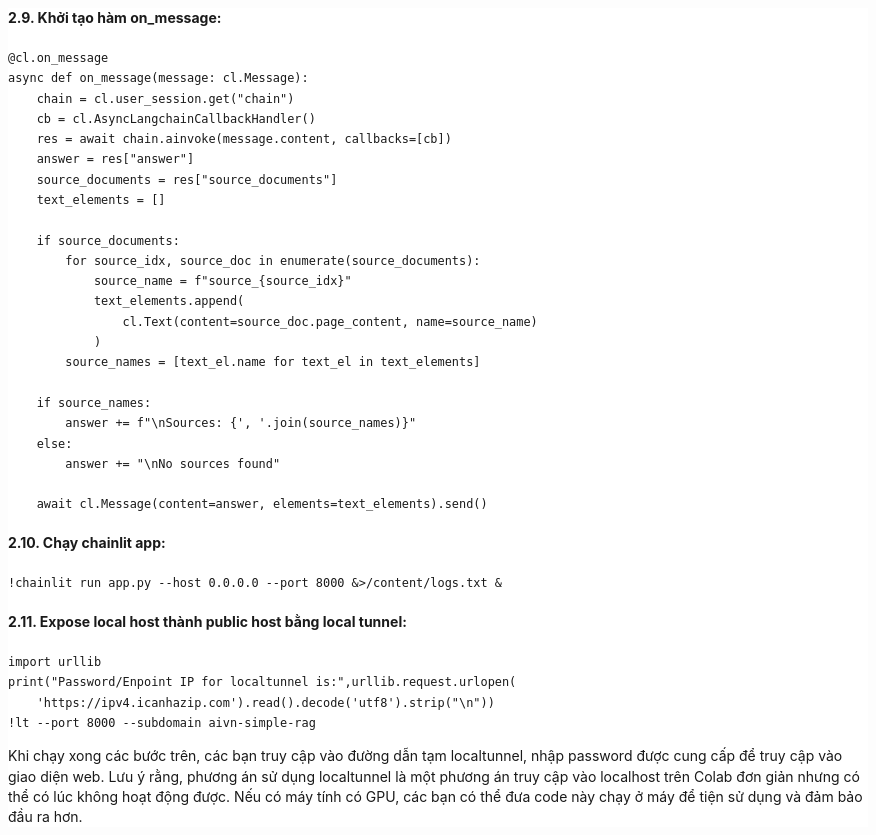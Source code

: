 #### 2.9. Khởi tạo hàm on_message:
```
@cl.on_message
async def on_message(message: cl.Message):
    chain = cl.user_session.get("chain")
    cb = cl.AsyncLangchainCallbackHandler()
    res = await chain.ainvoke(message.content, callbacks=[cb])
    answer = res["answer"]
    source_documents = res["source_documents"]
    text_elements = []

    if source_documents:
        for source_idx, source_doc in enumerate(source_documents):
            source_name = f"source_{source_idx}"
            text_elements.append(
                cl.Text(content=source_doc.page_content, name=source_name)
            )
        source_names = [text_el.name for text_el in text_elements]

    if source_names:
        answer += f"\nSources: {', '.join(source_names)}"
    else:
        answer += "\nNo sources found"

    await cl.Message(content=answer, elements=text_elements).send()
```

#### 2.10. Chạy chainlit app:
`!chainlit run app.py --host 0.0.0.0 --port 8000 &>/content/logs.txt &`

#### 2.11. Expose local host thành public host bằng local tunnel:

```
import urllib
print("Password/Enpoint IP for localtunnel is:",urllib.request.urlopen(
    'https://ipv4.icanhazip.com').read().decode('utf8').strip("\n"))
!lt --port 8000 --subdomain aivn-simple-rag
```

Khi chạy xong các bước trên, các bạn truy cập vào đường dẫn tạm localtunnel, nhập
password được cung cấp để truy cập vào giao diện web. Lưu ý rằng, phương án sử dụng
localtunnel là một phương án truy cập vào localhost trên Colab đơn giản nhưng có thể có
lúc không hoạt động được. Nếu có máy tính có GPU, các bạn có thể đưa code này chạy ở
máy để tiện sử dụng và đảm bảo đầu ra hơn.
